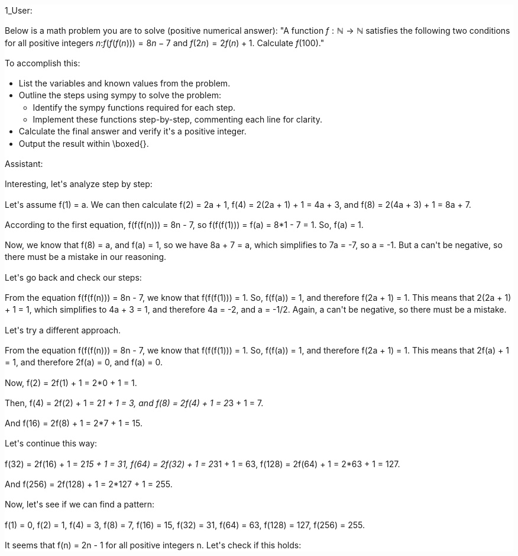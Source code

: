 1_User:

Below is a math problem you are to solve (positive numerical answer):
"A function $f: \mathbb N \to \mathbb N$ satisfies the following two conditions for all positive integers $n$:$f(f(f(n)))=8n-7$ and $f(2n)=2f(n)+1$. Calculate $f(100)$."

To accomplish this:
- List the variables and known values from the problem.
- Outline the steps using sympy to solve the problem:
  * Identify the sympy functions required for each step.
  * Implement these functions step-by-step, commenting each line for clarity.
- Calculate the final answer and verify it's a positive integer.
- Output the result within \boxed{}.

Assistant:

Interesting, let's analyze step by step:



Let's assume f(1) = a. We can then calculate f(2) = 2a + 1, f(4) = 2(2a + 1) + 1 = 4a + 3, and f(8) = 2(4a + 3) + 1 = 8a + 7.

According to the first equation, f(f(f(n))) = 8n - 7, so f(f(f(1))) = f(a) = 8*1 - 7 = 1. So, f(a) = 1.

Now, we know that f(8) = a, and f(a) = 1, so we have 8a + 7 = a, which simplifies to 7a = -7, so a = -1. But a can't be negative, so there must be a mistake in our reasoning.

Let's go back and check our steps:

From the equation f(f(f(n))) = 8n - 7, we know that f(f(f(1))) = 1. So, f(f(a)) = 1, and therefore f(2a + 1) = 1. This means that 2(2a + 1) + 1 = 1, which simplifies to 4a + 3 = 1, and therefore 4a = -2, and a = -1/2. Again, a can't be negative, so there must be a mistake.

Let's try a different approach.

From the equation f(f(f(n))) = 8n - 7, we know that f(f(f(1))) = 1. So, f(f(a)) = 1, and therefore f(2a + 1) = 1. This means that 2f(a) + 1 = 1, and therefore 2f(a) = 0, and f(a) = 0.

Now, f(2) = 2f(1) + 1 = 2*0 + 1 = 1.

Then, f(4) = 2f(2) + 1 = 2*1 + 1 = 3, and f(8) = 2f(4) + 1 = 2*3 + 1 = 7.

And f(16) = 2f(8) + 1 = 2*7 + 1 = 15.

Let's continue this way:

f(32) = 2f(16) + 1 = 2*15 + 1 = 31,
f(64) = 2f(32) + 1 = 2*31 + 1 = 63,
f(128) = 2f(64) + 1 = 2*63 + 1 = 127.

And f(256) = 2f(128) + 1 = 2*127 + 1 = 255.

Now, let's see if we can find a pattern:

f(1) = 0, f(2) = 1, f(4) = 3, f(8) = 7, f(16) = 15, f(32) = 31, f(64) = 63, f(128) = 127, f(256) = 255.

It seems that f(n) = 2n - 1 for all positive integers n. Let's check if this holds:
